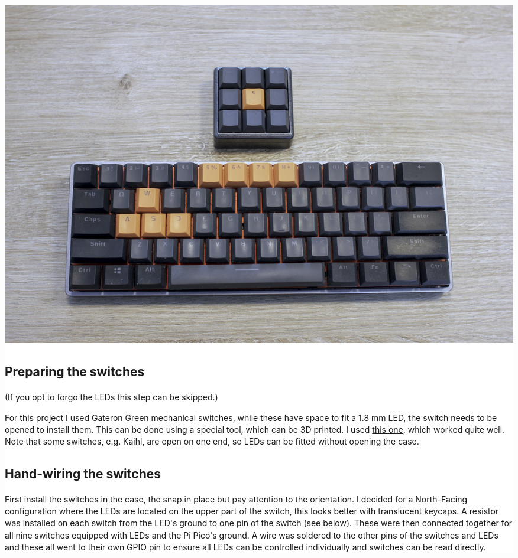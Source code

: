 ![Side by side comparison with my keyboard](/assets/posts/2021-04-05-Macropad/with_keyboard.jpg)

## Preparing the switches

(If you opt to forgo the LEDs this step can be skipped.)

For this project I used Gateron Green mechanical switches, while these have space to fit a 1.8 mm LED, the switch needs
to be opened to install them. This can be done using a special tool, which can be 3D printed. I used 
[this one](https://www.thingiverse.com/thing:2815698), which worked quite well. Note that some switches, e.g. Kaihl, are
open on one end, so LEDs can be fitted without opening the case. 

## Hand-wiring the switches

First install the switches in the case, the snap in place but pay attention to the orientation. I decided for a 
North-Facing configuration where the LEDs are located on the upper part of the switch, this looks better with 
translucent keycaps. A resistor was installed on each switch from the LED's ground to one pin of the
switch (see below). These were then connected together for all nine switches equipped with LEDs and the Pi Pico's 
ground. A wire was soldered to the other pins of the switches and LEDs and these all went to their own GPIO pin to 
ensure all LEDs can be controlled individually and switches can be read directly.
